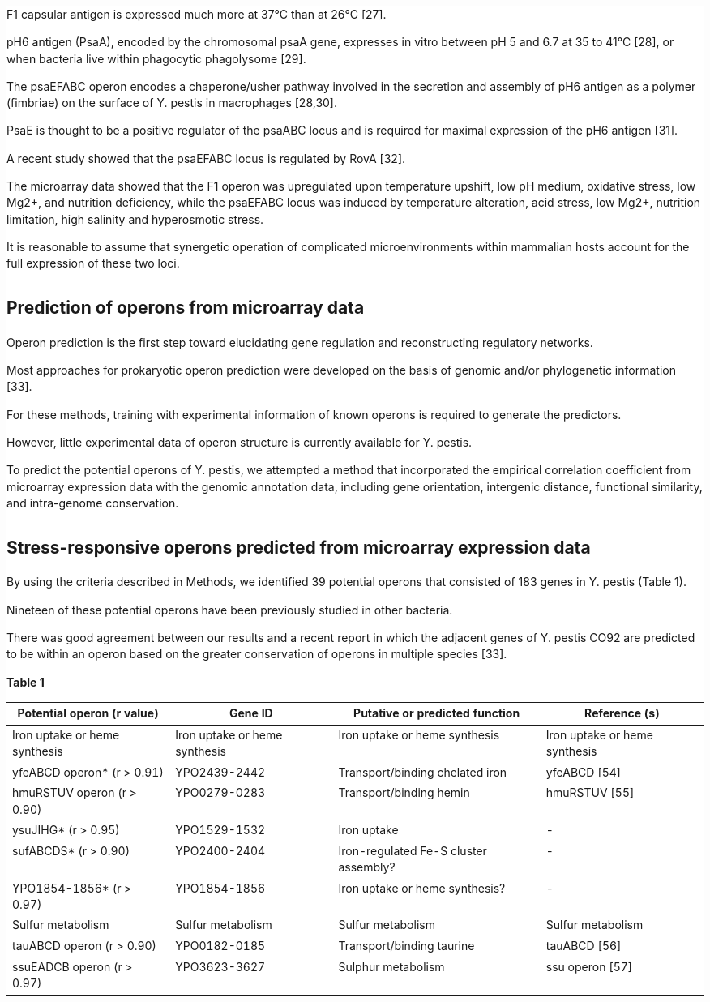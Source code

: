 F1 capsular antigen is expressed much more at 37°C than at 26°C [27].

pH6 antigen (PsaA), encoded by the chromosomal psaA gene, expresses in vitro between pH 5 and 6.7 at 35 to 41°C [28], or when bacteria live within phagocytic phagolysome [29].

The psaEFABC operon encodes a chaperone/usher pathway involved in the secretion and assembly of pH6 antigen as a polymer (fimbriae) on the surface of Y. pestis in macrophages [28,30].

PsaE is thought to be a positive regulator of the psaABC locus and is required for maximal expression of the pH6 antigen [31].

A recent study showed that the psaEFABC locus is regulated by RovA [32].

The microarray data showed that the F1 operon was upregulated upon temperature upshift, low pH medium, oxidative stress, low Mg2+, and nutrition deficiency, while the psaEFABC locus was induced by temperature alteration, acid stress, low Mg2+, nutrition limitation, high salinity and hyperosmotic stress.

It is reasonable to assume that synergetic operation of complicated microenvironments within mammalian hosts account for the full expression of these two loci.

## Prediction of operons from microarray data

Operon prediction is the first step toward elucidating gene regulation and reconstructing regulatory networks.

Most approaches for prokaryotic operon prediction were developed on the basis of genomic and/or phylogenetic information [33].

For these methods, training with experimental information of known operons is required to generate the predictors.

However, little experimental data of operon structure is currently available for Y. pestis.

To predict the potential operons of Y. pestis, we attempted a method that incorporated the empirical correlation coefficient from microarray expression data with the genomic annotation data, including gene orientation, intergenic distance, functional similarity, and intra-genome conservation.

## Stress-responsive operons predicted from microarray expression data

By using the criteria described in Methods, we identified 39 potential operons that consisted of 183 genes in Y. pestis (Table 1).

Nineteen of these potential operons have been previously studied in other bacteria.

There was good agreement between our results and a recent report in which the adjacent genes of Y. pestis CO92 are predicted to be within an operon based on the greater conservation of operons in multiple species [33].

**Table 1**

| Potential operon (r value) | Gene ID | Putative or predicted function | Reference (s) |
| --- | --- | --- | --- |
| Iron uptake or heme synthesis | Iron uptake or heme synthesis | Iron uptake or heme synthesis | Iron uptake or heme synthesis |
| yfeABCD operon* (r > 0.91) | YPO2439-2442 | Transport/binding chelated iron | yfeABCD [54] |
| hmuRSTUV operon (r > 0.90) | YPO0279-0283 | Transport/binding hemin | hmuRSTUV [55] |
| ysuJIHG* (r > 0.95) | YPO1529-1532 | Iron uptake | - |
| sufABCDS* (r > 0.90) | YPO2400-2404 | Iron-regulated Fe-S cluster assembly? | - |
| YPO1854-1856* (r > 0.97) | YPO1854-1856 | Iron uptake or heme synthesis? | - |
| Sulfur metabolism | Sulfur metabolism | Sulfur metabolism | Sulfur metabolism |
| tauABCD operon (r > 0.90) | YPO0182-0185 | Transport/binding taurine | tauABCD [56] |
| ssuEADCB operon (r > 0.97) | YPO3623-3627 | Sulphur metabolism | ssu operon [57] |